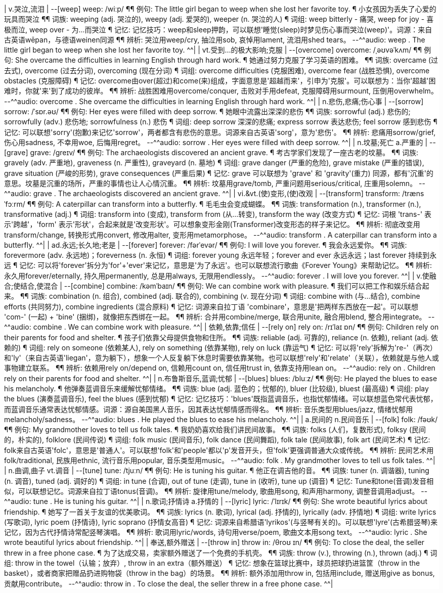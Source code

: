 | v.哭泣,流泪 | --[weep] weep: /wiːp/ ¶¶ 例句: The little girl began to weep when she lost her favorite toy. ¶ 小女孩因为丢失了心爱的玩具而哭泣 ¶¶ 词族: weeping (adj. 哭泣的), weepy (adj. 爱哭的), weeper (n. 哭泣的人) ¶ 词组: weep bitterly - 痛哭, weep for joy - 喜极而泣, weep over - 为...而哭泣 ¶ 记忆: 记忆技巧：weep和sleep押韵，可以联想'睡觉(sleep)时梦见伤心事而哭泣(weep)'。词源：来自古英语wēpan，与德语weinen同源 ¶¶ 辨析: 哭泣用weep/cry, 抽泣用sob, 哀悼用lament, 流泪用shed tears。 --^^audio: weep . The little girl began to weep when she lost her favorite toy. ^^|
| vt.受到…的极大影响;克服 | --[overcome] overcome: /ˌəʊvəˈkʌm/ ¶¶ 例句: She overcame the difficulties in learning English through hard work. ¶ 她通过努力克服了学习英语的困难。 ¶¶ 词族: overcame (过去式), overcome (过去分词), overcoming (现在分词) ¶ 词组: overcome difficulties (克服困难), overcome fear (战胜恐惧), overcome obstacles (克服障碍) ¶ 记忆: overcome由over(超过)和come(来)组成，字面意思是'超越而来'，引申为'克服'。可以联想为：当你'超越'困难时，你就'来'到了成功的彼岸。 ¶¶ 辨析: 战胜困难用overcome/conquer, 击败对手用defeat, 克服障碍用surmount, 压倒用overwhelm。 --^^audio: overcome . She overcame the difficulties in learning English through hard work. ^^|
| n.悲伤,悲痛;伤心事 | --[sorrow] sorrow: /ˈsɒr.əʊ/ ¶¶ 例句: Her eyes were filled with deep sorrow. ¶ 她眼中流露出深深的悲伤 ¶¶ 词族: sorrowful (adj.) 悲伤的; sorrowfully (adv.) 悲伤地; sorrowfulness (n.) 悲伤 ¶ 词组: deep sorrow 深深的悲痛; express sorrow 表达悲伤; feel sorrow 感到悲伤 ¶ 记忆: 可以联想'sorry'(抱歉)来记忆'sorrow'，两者都含有悲伤的意思。词源来自古英语'sorg'，意为'悲伤'。 ¶¶ 辨析: 悲痛用sorrow/grief, 伤心用sadness, 不幸用woe, 后悔用regret。 --^^audio: sorrow . Her eyes were filled with deep sorrow. ^^|
| n.坟墓;死亡 a.严重的 | --[grave] grave: /ɡreɪv/ ¶¶ 例句: The archaeologists discovered an ancient grave. ¶ 考古学家们发现了一座古老的坟墓。 ¶¶ 词族: gravely (adv. 严重地), graveness (n. 严重性), graveyard (n. 墓地) ¶ 词组: grave danger (严重的危险), grave mistake (严重的错误), grave situation (严峻的形势), grave consequences (严重后果) ¶ 记忆: grave 可以联想为 'grave' 和 'gravity'(重力) 同源，都有'沉重'的意思。坟墓是沉重的场所，严重的事情也让人心情沉重。 ¶¶ 辨析: 坟墓用grave/tomb, 严重问题用serious/critical, 庄重用solemn。 --^^audio: grave . The archaeologists discovered an ancient grave. ^^|
| vi.&vt.(使)变形,(使)改观 | --[transform] transform: /trænsˈfɔːrm/ ¶¶ 例句: A caterpillar can transform into a butterfly. ¶ 毛毛虫会变成蝴蝶。 ¶¶ 词族: transformation (n.), transformer (n.), transformative (adj.) ¶ 词组: transform into (变成), transform from (从...转变), transform the way (改变方式) ¶ 记忆: 词根 'trans-' 表示'跨越'，'form' 表示'形状'，合起来就是'改变形状'。可以想象变形金刚(Transformer)改变形态的样子来记忆。 ¶¶ 辨析: 彻底改变用transform/change, 转换形式用convert, 修改用alter, 变形用metamorphose。 --^^audio: transform . A caterpillar can transform into a butterfly. ^^|
| ad.永远;长久地;老是 | --[forever] forever: /fərˈevər/ ¶¶ 例句: I will love you forever. ¶ 我会永远爱你。 ¶¶ 词族: forevermore (adv. 永远地)；foreverness (n. 永恒) ¶ 词组: forever young 永远年轻；forever and ever 永远永远；last forever 持续到永远 ¶ 记忆: 可以将'forever'拆分为'for'+'ever'来记忆，意思是'为了永远'。也可以联想流行歌曲《Forever Young》来帮助记忆。 ¶¶ 辨析: 永久用forever/eternally, 持久用permanently, 总是用always, 无限用endlessly。 --^^audio: forever . I will love you forever. ^^|
| v.使融合;使结合,使混合 | --[combine] combine: /kəmˈbaɪn/ ¶¶ 例句: We can combine work with pleasure. ¶ 我们可以把工作和娱乐结合起来。 ¶¶ 词族: combination (n. 组合), combined (adj. 联合的), combining (v. 现在分词) ¶ 词组: combine with (与...结合), combine efforts (共同努力), combine ingredients (混合原料) ¶ 记忆: 词源来自拉丁语 'combinare'，意思是'把两样东西放在一起'。可以联想 'com-' (一起) + 'bine' (捆绑)，就像把东西绑在一起。 ¶¶ 辨析: 合并用combine/merge, 联合用unite, 融合用blend, 整合用integrate。 --^^audio: combine . We can combine work with pleasure. ^^|
| 依赖,依靠;信任 | --[rely on] rely on: /rɪˈlaɪ ɒn/ ¶¶ 例句: Children rely on their parents for food and shelter. ¶ 孩子们依靠父母提供食物和住所。 ¶¶ 词族: reliable (adj. 可靠的), reliance (n. 依赖), reliant (adj. 依赖的) ¶ 词组: rely on someone (依赖某人), rely on something (依靠某物), rely on luck (靠运气) ¶ 记忆: 可以将'rely'拆解为're-'（再次）和'ly'（来自古英语'liegan'，意为躺下），想象一个人反复躺下休息时需要依靠某物。也可以联想'rely'和'relate'（关联），依赖就是与他人或事物建立联系。 ¶¶ 辨析: 依赖用rely on/depend on, 信赖用count on, 信任用trust in, 依靠支持用lean on。 --^^audio: rely on . Children rely on their parents for food and shelter. ^^|
| n.布鲁斯音乐,蓝调;忧郁 | --[blues] blues: /bluːz/ ¶¶ 例句: He played the blues to ease his melancholy. ¶ 他弹奏蓝调音乐来缓解忧郁情绪。 ¶¶ 词族: blue (adj. 蓝色的；忧郁的), bluer (比较级), bluest (最高级) ¶ 词组: play the blues (演奏蓝调音乐), feel the blues (感到忧郁) ¶ 记忆: 记忆技巧：'blues'既指蓝调音乐，也指忧郁情绪。可以联想蓝色常代表忧郁，而蓝调音乐通常表达忧郁情感。词源：源自美国黑人音乐，因其表达忧郁情感而得名。 ¶¶ 辨析: 音乐类型用blues/jazz, 情绪忧郁用melancholy/sadness。 --^^audio: blues . He played the blues to ease his melancholy. ^^|
| a.民间的 n.民间音乐 | --[folk] folk: /fəʊk/ ¶¶ 例句: My grandmother loves to tell us folk tales. ¶ 我奶奶喜欢给我们讲民间故事。 ¶¶ 词族: folks (人们，复数形式), folksy (民间的，朴实的), folklore (民间传说) ¶ 词组: folk music (民间音乐), folk dance (民间舞蹈), folk tale (民间故事), folk art (民间艺术) ¶ 记忆: folk来自古英语'folc'，意思是'普通人'。可以联想'folk'和'people'都以'p'发音开头，但'folk'更强调普通大众或传统。 ¶¶ 辨析: 民间艺术用folk/traditional, 民族用ethnic, 流行音乐用popular, 音乐类型用music。 --^^audio: folk . My grandmother loves to tell us folk tales. ^^|
| n.曲调,曲子 vt.调音 | --[tune] tune: /tjuːn/ ¶¶ 例句: He is tuning his guitar. ¶ 他正在调吉他的音。 ¶¶ 词族: tuner (n. 调谐器), tuning (n. 调音), tuned (adj. 调好的) ¶ 词组: in tune (合调), out of tune (走调), tune in (收听), tune up (调音) ¶ 记忆: Tune和tone(音调)发音相似，可以联想记忆。词源来自拉丁语tonus(音调)。 ¶¶ 辨析: 旋律用tune/melody, 歌曲用song, 和声用harmony, 调整音调用adjust。 --^^audio: tune . He is tuning his guitar. ^^|
| n.歌词;抒情诗 a.抒情的 | --[lyric] lyric: /ˈlɪrɪk/ ¶¶ 例句: She wrote beautiful lyrics about friendship. ¶ 她写了一首关于友谊的优美歌词。 ¶¶ 词族: lyrics (n. 歌词), lyrical (adj. 抒情的), lyrically (adv. 抒情地) ¶ 词组: write lyrics (写歌词), lyric poem (抒情诗), lyric soprano (抒情女高音) ¶ 记忆: 词源来自希腊语'lyrikos'(与竖琴有关的)。可以联想'lyre'(古希腊竖琴)来记忆，因为古代抒情诗常配竖琴演唱。 ¶¶ 辨析: 歌词用lyric/words, 诗句用verse/poem, 歌曲文本用song text。 --^^audio: lyric . She wrote beautiful lyrics about friendship. ^^|
| 奉送,额外赠送 | --[throw in] throw in: /θroʊ ɪn/ ¶¶ 例句: To close the deal, the seller threw in a free phone case. ¶ 为了达成交易，卖家额外赠送了一个免费的手机壳。 ¶¶ 词族: throw (v.), throwing (n.), thrown (adj.) ¶ 词组: throw in the towel（认输；放弃）, throw in an extra（额外赠送） ¶ 记忆: 想象在篮球比赛中，球员把球扔进篮筐（throw in the basket），或者商家把赠品扔进购物袋（throw in the bag）的场景。 ¶¶ 辨析: 额外添加用throw in, 包括用include, 赠送用give as bonus, 贡献用contribute。 --^^audio: throw in . To close the deal, the seller threw in a free phone case. ^^|